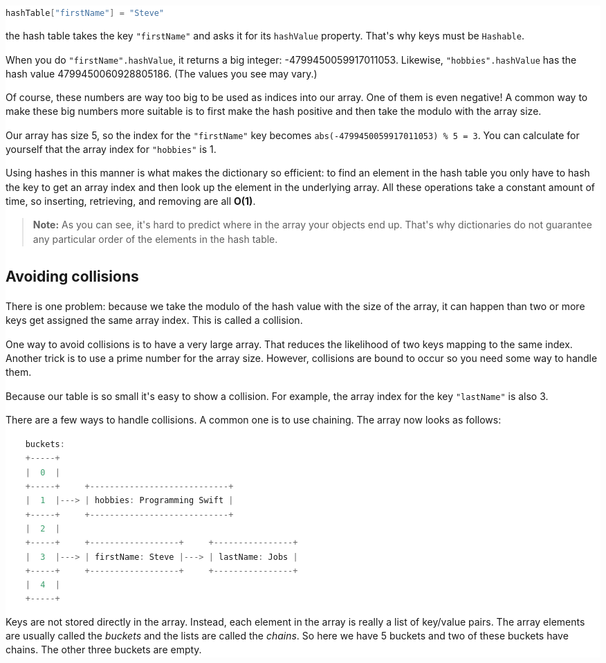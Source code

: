 ```swift
hashTable["firstName"] = "Steve"
```

the hash table takes the key `"firstName"` and asks it for its `hashValue` property. That's why keys must be `Hashable`. 

When you do `"firstName".hashValue`, it returns a big integer: -4799450059917011053. Likewise, `"hobbies".hashValue` has the hash value 4799450060928805186. (The values you see may vary.)

Of course, these numbers are way too big to be used as indices into our array. One of them is even negative! A common way to make these big numbers more suitable is to first make the hash positive and then take the modulo with the array size.

Our array has size 5, so the index for the `"firstName"` key becomes `abs(-4799450059917011053) % 5 = 3`. You can calculate for yourself that the array index for `"hobbies"` is 1.

Using hashes in this manner is what makes the dictionary so efficient: to find an element in the hash table you only have to hash the key to get an array index and then look up the element in the underlying array. All these operations take a constant amount of time, so inserting, retrieving, and removing are all **O(1)**.

> **Note:** As you can see, it's hard to predict where in the array your objects end up. That's why dictionaries do not guarantee any particular order of the elements in the hash table.

## Avoiding collisions

There is one problem: because we take the modulo of the hash value with the size of the array, it can happen than two or more keys get assigned the same array index. This is called a collision.

One way to avoid collisions is to have a very large array. That reduces the likelihood of two keys mapping to the same index. Another trick is to use a prime number for the array size. However, collisions are bound to occur so you need some way to handle them.

Because our table is so small it's easy to show a collision. For example, the array index for the key `"lastName"` is also 3.

There are a few ways to handle collisions. A common one is to use chaining. The array now looks as follows:

```swift
	buckets:
	+-----+
	|  0  |
	+-----+     +----------------------------+
	|  1  |---> | hobbies: Programming Swift |
	+-----+     +----------------------------+
	|  2  |
	+-----+     +------------------+     +----------------+
	|  3  |---> | firstName: Steve |---> | lastName: Jobs |
	+-----+     +------------------+     +----------------+
	|  4  |
	+-----+
```

Keys are not stored directly in the array. Instead, each element in the array is really a list of key/value pairs. The array elements are usually called the *buckets* and the lists are called the *chains*. So here we have 5 buckets and two of these buckets have chains. The other three buckets are empty.
